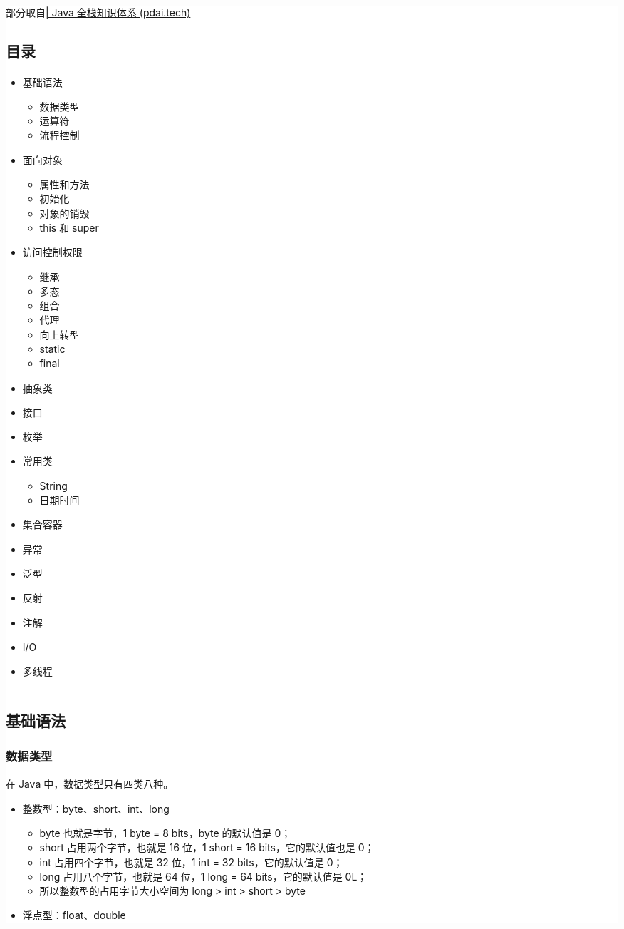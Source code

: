 部分取自[| Java 全栈知识体系 (pdai.tech)](https://pdai.tech/)

## 目录

* 基础语法

  * 数据类型
  * 运算符
  * 流程控制
* 面向对象

  * 属性和方法
  * 初始化
  * 对象的销毁
  * this 和 super
* 访问控制权限

  * 继承
  * 多态
  * 组合
  * 代理
  * 向上转型
  * static
  * final
* 抽象类
* 接口
* 枚举
* 常用类

  * String
  * 日期时间
* 集合容器
* 异常
* 泛型
* 反射
* 注解
* I/O
* 多线程

---

## 基础语法

### 数据类型

在 Java 中，数据类型只有四类八种。

* 整数型：byte、short、int、long

  * byte 也就是字节，1 byte = 8 bits，byte 的默认值是 0；
  * short 占用两个字节，也就是 16 位，1 short = 16 bits，它的默认值也是 0；
  * int 占用四个字节，也就是 32 位，1 int = 32 bits，它的默认值是 0；
  * long 占用八个字节，也就是 64 位，1 long = 64 bits，它的默认值是 0L；
  * 所以整数型的占用字节大小空间为 long > int > short > byte
* 浮点型：float、double
